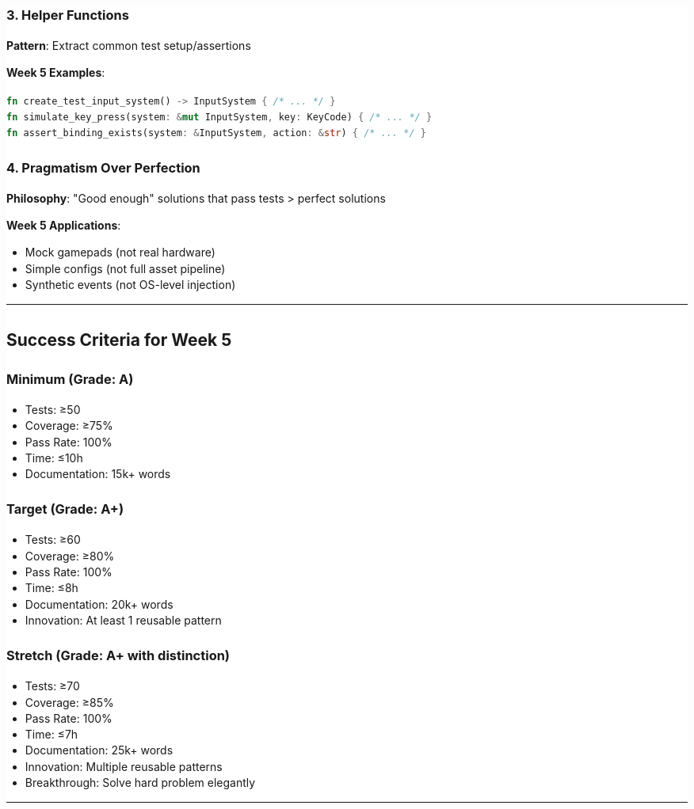 ### 3. Helper Functions

**Pattern**: Extract common test setup/assertions

**Week 5 Examples**:
```rust
fn create_test_input_system() -> InputSystem { /* ... */ }
fn simulate_key_press(system: &mut InputSystem, key: KeyCode) { /* ... */ }
fn assert_binding_exists(system: &InputSystem, action: &str) { /* ... */ }
```

### 4. Pragmatism Over Perfection

**Philosophy**: "Good enough" solutions that pass tests > perfect solutions

**Week 5 Applications**:
- Mock gamepads (not real hardware)
- Simple configs (not full asset pipeline)
- Synthetic events (not OS-level injection)

---

## Success Criteria for Week 5

### Minimum (Grade: A)

- Tests: ≥50
- Coverage: ≥75%
- Pass Rate: 100%
- Time: ≤10h
- Documentation: 15k+ words

### Target (Grade: A+)

- Tests: ≥60
- Coverage: ≥80%
- Pass Rate: 100%
- Time: ≤8h
- Documentation: 20k+ words
- Innovation: At least 1 reusable pattern

### Stretch (Grade: A+ with distinction)

- Tests: ≥70
- Coverage: ≥85%
- Pass Rate: 100%
- Time: ≤7h
- Documentation: 25k+ words
- Innovation: Multiple reusable patterns
- Breakthrough: Solve hard problem elegantly

---
